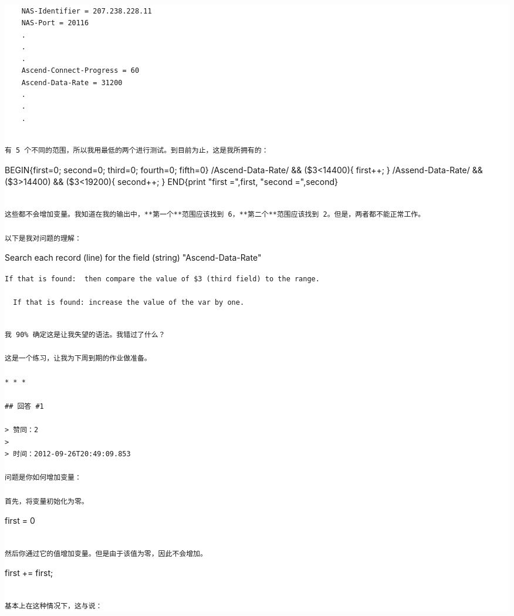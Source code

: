         NAS-Identifier = 207.238.228.11
        NAS-Port = 20116
        .
        .
        .
        Ascend-Connect-Progress = 60
        Ascend-Data-Rate = 31200
        .
        .
        . 
```

有 5 个不同的范围，所以我用最低的两个进行测试。到目前为止，这是我所拥有的：

```
BEGIN{first=0; second=0; third=0; fourth=0; fifth=0}
/Ascend-Data-Rate/ && ($3<14400){
        first++;
}
/Assend-Data-Rate/ && ($3>14400) && ($3<19200){
        second++;
}
END{print "first =",first, "second =",second} 
```

这些都不会增加变量。我知道在我的输出中，**第一个**范围应该找到 6，**第二个**范围应该找到 2。但是，两者都不能正常工作。

以下是我对问题的理解：

```
 Search each record (line) for the field (string) "Ascend-Data-Rate"

    If that is found:  then compare the value of $3 (third field) to the range.

      If that is found: increase the value of the var by one. 
```

我 90% 确定这是让我失望的语法。我错过了什么？

这是一个练习，让我为下周到期的作业做准备。

* * *

## 回答 #1

> 赞同：2
> 
> 时间：2012-09-26T20:49:09.853

问题是你如何增加变量：

首先，将变量初始化为零。

```
first = 0 
```

然后你通过它的值增加变量。但是由于该值为零，因此不会增加。

```
first += first; 
```

基本上在这种情况下，这与说：

```